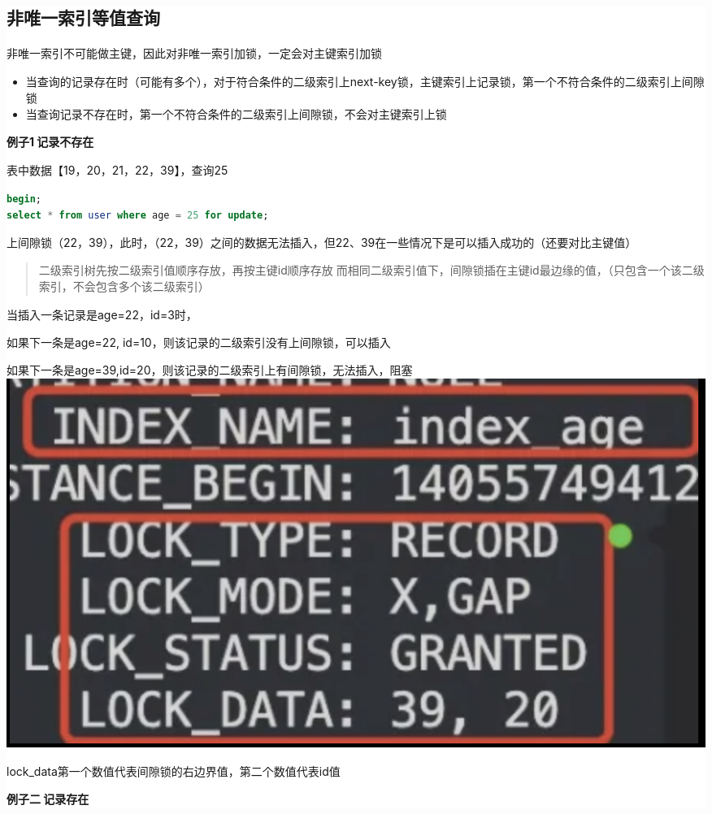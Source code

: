 ## 非唯一索引等值查询

非唯一索引不可能做主键，因此对非唯一索引加锁，一定会对主键索引加锁

- 当查询的记录存在时（可能有多个），对于符合条件的二级索引上next-key锁，主键索引上记录锁，第一个不符合条件的二级索引上间隙锁
- 当查询记录不存在时，第一个不符合条件的二级索引上间隙锁，不会对主键索引上锁

**例子1 记录不存在**

表中数据【19，20，21，22，39】，查询25

```sql
begin;
select * from user where age = 25 for update;
```

上间隙锁（22，39），此时，（22，39）之间的数据无法插入，但22、39在一些情况下是可以插入成功的（还要对比主键值）

> 二级索引树先按二级索引值顺序存放，再按主键id顺序存放
而相同二级索引值下，间隙锁插在主键id最边缘的值，（只包含一个该二级索引，不会包含多个该二级索引）
> 

当插入一条记录是age=22，id=3时，

如果下一条是age=22, id=10，则该记录的二级索引没有上间隙锁，可以插入

如果下一条是age=39,id=20，则该记录的二级索引上有间隙锁，无法插入，阻塞
![Untitled](./pic39.png)

lock_data第一个数值代表间隙锁的右边界值，第二个数值代表id值

**例子二 记录存在**
